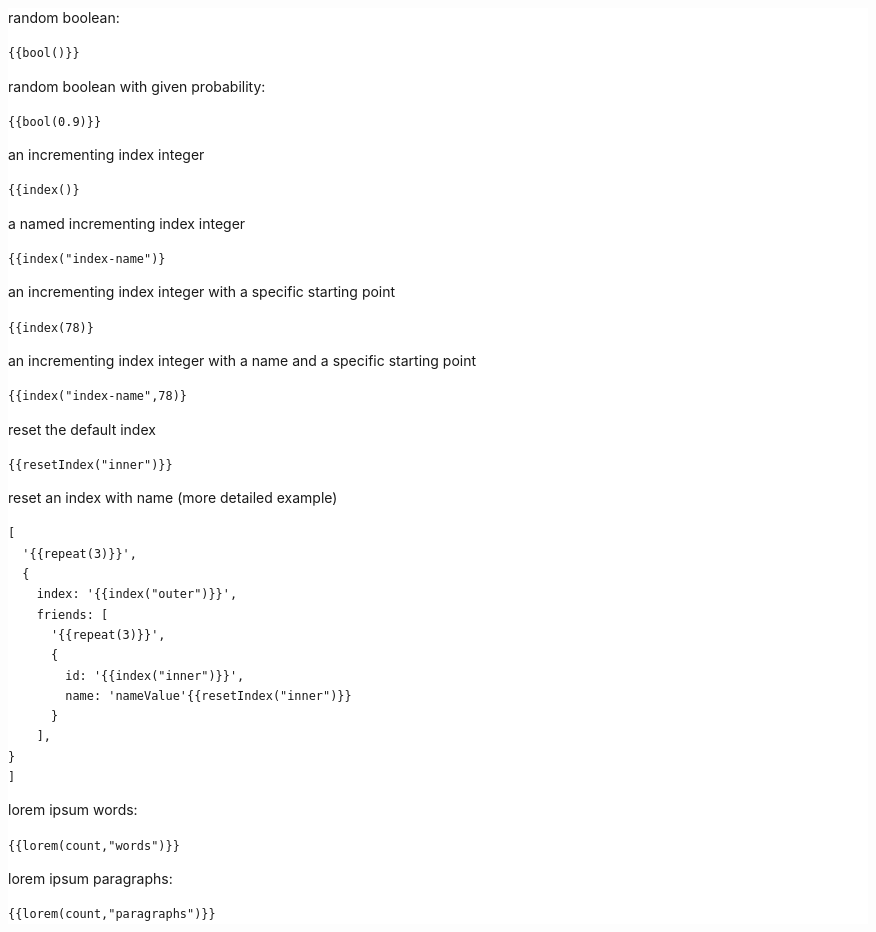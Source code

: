 random boolean:
```
{{bool()}}
```

random boolean with given probability:
```
{{bool(0.9)}}
```

an incrementing index integer
```
{{index()}
```

a named incrementing index integer
```
{{index("index-name")}
```

an incrementing index integer with a specific starting point
```
{{index(78)}
```

an incrementing index integer with a name and a specific starting point
```
{{index("index-name",78)}
```

reset the default index
```
{{resetIndex("inner")}}
```

reset an index with name (more detailed example)

```
[
  '{{repeat(3)}}',
  {
    index: '{{index("outer")}}',
    friends: [
      '{{repeat(3)}}',
      {
        id: '{{index("inner")}}',
        name: 'nameValue'{{resetIndex("inner")}}
      }
    ],
}
]
```

lorem ipsum words:
```
{{lorem(count,"words")}}
```

lorem ipsum paragraphs:
```
{{lorem(count,"paragraphs")}}
```

